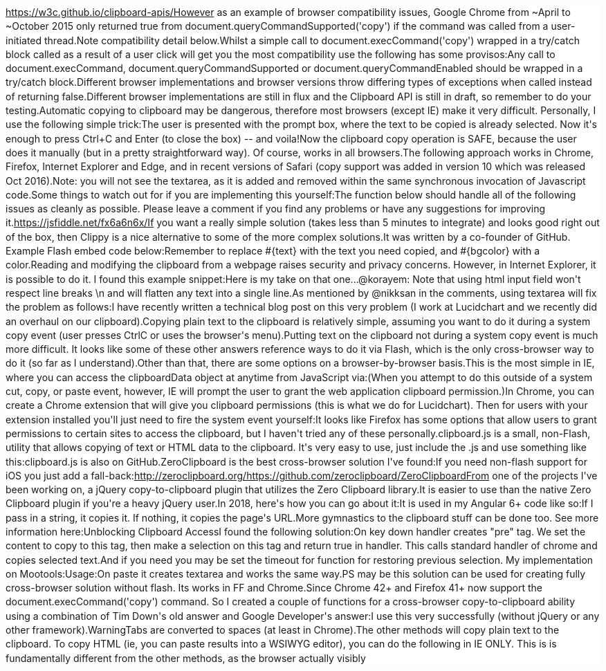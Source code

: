 https://w3c.github.io/clipboard-apis/However as an example of browser compatibility issues, Google Chrome from ~April to ~October 2015 only returned true from document.queryCommandSupported('copy') if the command was called from a user-initiated thread.Note compatibility detail below.Whilst a simple call to document.execCommand('copy') wrapped in a try/catch block called as a result of a user click will get you the most compatibility use the following has some provisos:Any call to document.execCommand, document.queryCommandSupported or document.queryCommandEnabled should be wrapped in a try/catch block.Different browser implementations and browser versions throw differing types of exceptions when called instead of returning false.Different browser implementations are still in flux and the Clipboard API is still in draft, so remember to do your testing.Automatic copying to clipboard may be dangerous, therefore most browsers (except IE) make it very difficult. Personally, I use the following simple trick:The user is presented with the prompt box, where the text to be copied is already selected. Now it's enough to press Ctrl+C and Enter (to close the box) -- and voila!Now the clipboard copy operation is SAFE, because the user does it manually (but in a pretty straightforward way). Of course, works in all browsers.The following approach works in Chrome, Firefox, Internet Explorer and Edge, and in recent versions of Safari (copy support was added in version 10 which was released Oct 2016).Note: you will not see the textarea, as it is added and removed within the same synchronous invocation of Javascript code.Some things to watch out for if you are implementing this yourself:The function below should handle all of the following issues as cleanly as possible. Please leave a comment if you find any problems or have any suggestions for improving it.https://jsfiddle.net/fx6a6n6x/If you want a really simple solution (takes less than 5 minutes to integrate) and looks good right out of the box, then Clippy is a nice alternative to some of the more complex solutions.It was written by a co-founder of GitHub. Example Flash embed code below:Remember to replace #{text} with the text you need copied, and #{bgcolor} with a color.Reading and modifying the clipboard from a webpage raises security and privacy concerns. However, in Internet Explorer, it is possible to do it. I found this example snippet:Here is my take on that one...@korayem: Note that using html input field won't respect line breaks \n and will flatten any text into a single line.As mentioned by @nikksan in the comments, using textarea will fix the problem as follows:I have recently written a technical blog post on this very problem (I work at Lucidchart and we recently did an overhaul on our clipboard).Copying plain text to the clipboard is relatively simple, assuming you want to do it during a system copy event (user presses CtrlC or uses the browser's menu).Putting text on the clipboard not during a system copy event is much more difficult. It looks like some of these other answers reference ways to do it via Flash, which is the only cross-browser way to do it (so far as I understand).Other than that, there are some options on a browser-by-browser basis.This is the most simple in IE, where you can access the clipboardData object at anytime from JavaScript via:(When you attempt to do this outside of a system cut, copy, or paste event, however, IE will prompt the user to grant the web application clipboard permission.)In Chrome, you can create a Chrome extension that will give you clipboard permissions (this is what we do for Lucidchart). Then for users with your extension installed you'll just need to fire the system event yourself:It looks like Firefox has some options that allow users to grant permissions to certain sites to access the clipboard, but I haven't tried any of these personally.clipboard.js is a small, non-Flash, utility that allows copying of text or HTML data to the clipboard. It's very easy to use, just include the .js and use something like this:clipboard.js is also on GitHub.ZeroClipboard is the best cross-browser solution I've found:If you need non-flash support for iOS you just add a fall-back:http://zeroclipboard.org/https://github.com/zeroclipboard/ZeroClipboardFrom one of the projects I've been working on, a jQuery copy-to-clipboard plugin that utilizes the Zero Clipboard library.It is easier to use than the native Zero Clipboard plugin if you're a heavy jQuery user.In 2018, here's how you can go about it:It is used in my Angular 6+ code like so:If I pass in a string, it copies it. If nothing, it copies the page's URL.More gymnastics to the clipboard stuff can be done too. See more information here:Unblocking Clipboard AccessI found the following solution:On key down handler creates "pre" tag. We set the content to copy to this tag, then make a selection on this tag and return true in handler. This calls standard handler of chrome and copies selected text.And if you need you may be set the timeout for function for restoring previous selection. My implementation on Mootools:Usage:On paste it creates textarea and works the same way.PS may be this solution can be used for creating fully cross-browser solution without flash. Its works in FF and Chrome.Since Chrome 42+ and Firefox 41+ now support the document.execCommand('copy') command. So I created a couple of functions for a cross-browser copy-to-clipboard ability using a combination of Tim Down's old answer and Google Developer's answer:I use this very successfully (without jQuery or any other framework).WarningTabs are converted to spaces (at least in Chrome).The other methods will copy plain text to the clipboard. To copy HTML (ie, you can paste results into a WSIWYG editor), you can do the following in IE ONLY. This is is fundamentally different from the other methods, as the browser actually visibly